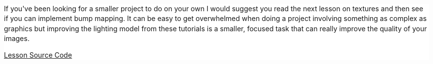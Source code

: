If you've been looking for a smaller project to do on your own I would suggest you read the next lesson on textures and then see if you can implement bump mapping. It can be easy to get overwhelmed when doing a project involving something as complex as graphics but improving the lighting model from these tutorials is a smaller, focused task that can really improve the quality of your images.

[Lesson Source Code](https://github.com/taidaesal/vulkano_tutorial/tree/gh-pages/lessons/12.%20Light%20III)